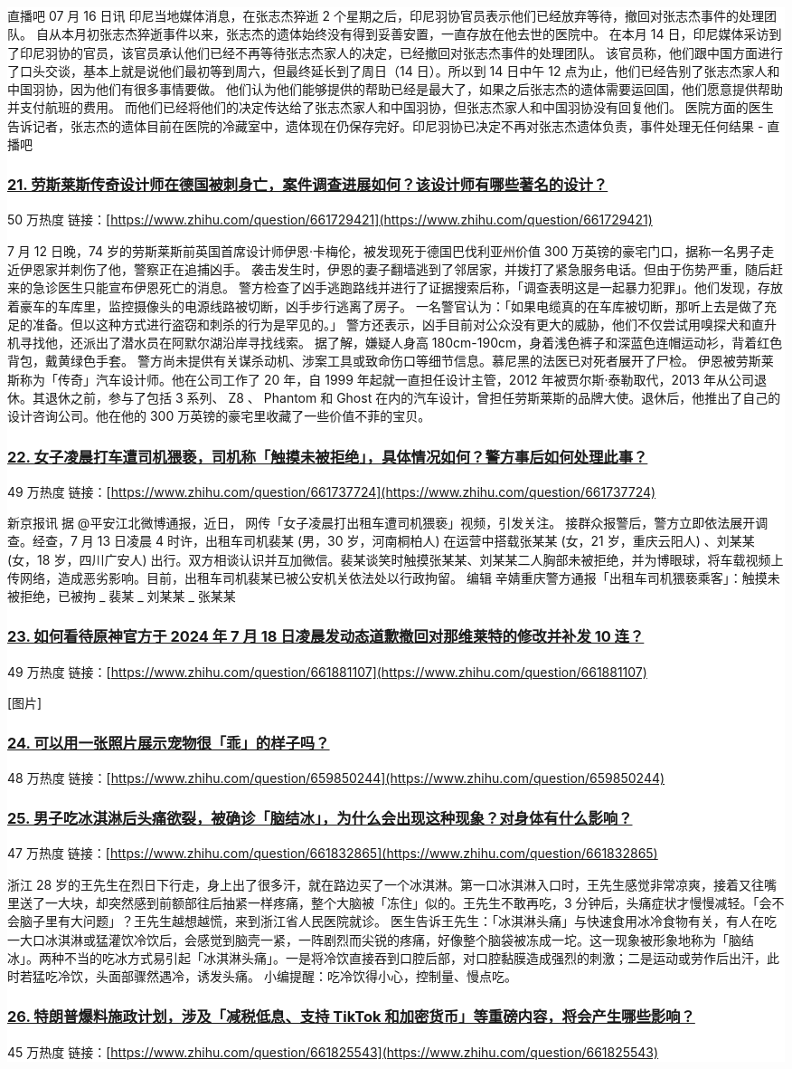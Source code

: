 直播吧 07 月 16 日讯 印尼当地媒体消息，在张志杰猝逝 2 个星期之后，印尼羽协官员表示他们已经放弃等待，撤回对张志杰事件的处理团队。 自从本月初张志杰猝逝事件以来，张志杰的遗体始终没有得到妥善安置，一直存放在他去世的医院中。 在本月 14 日，印尼媒体采访到了印尼羽协的官员，该官员承认他们已经不再等待张志杰家人的决定，已经撤回对张志杰事件的处理团队。 该官员称，他们跟中国方面进行了口头交谈，基本上就是说他们最初等到周六，但最终延长到了周日（14 日）。所以到 14 日中午 12 点为止，他们已经告别了张志杰家人和中国羽协，因为他们有很多事情要做。 他们认为他们能够提供的帮助已经是最大了，如果之后张志杰的遗体需要运回国，他们愿意提供帮助并支付航班的费用。 而他们已经将他们的决定传达给了张志杰家人和中国羽协，但张志杰家人和中国羽协没有回复他们。 医院方面的医生告诉记者，张志杰的遗体目前在医院的冷藏室中，遗体现在仍保存完好。印尼羽协已决定不再对张志杰遗体负责，事件处理无任何结果 - 直播吧

### [21. 劳斯莱斯传奇设计师在德国被刺身亡，案件调查进展如何？该设计师有哪些著名的设计？](https://www.zhihu.com/question/661729421)
50 万热度 链接：[https://www.zhihu.com/question/661729421](https://www.zhihu.com/question/661729421)

7 月 12 日晚，74 岁的劳斯莱斯前英国首席设计师伊恩·卡梅伦，被发现死于德国巴伐利亚州价值 300 万英镑的豪宅门口，据称一名男子走近伊恩家并刺伤了他，警察正在追捕凶手。 袭击发生时，伊恩的妻子翻墙逃到了邻居家，并拨打了紧急服务电话。但由于伤势严重，随后赶来的急诊医生只能宣布伊恩死亡的消息。 警方检查了凶手逃跑路线并进行了证据搜索后称，「调查表明这是一起暴力犯罪」。他们发现，存放着豪车的车库里，监控摄像头的电源线路被切断，凶手步行逃离了房子。 一名警官认为：「如果电缆真的在车库被切断，那听上去是做了充足的准备。但以这种方式进行盗窃和刺杀的行为是罕见的。」 警方还表示，凶手目前对公众没有更大的威胁，他们不仅尝试用嗅探犬和直升机寻找他，还派出了潜水员在阿默尔湖沿岸寻找线索。 据了解，嫌疑人身高 180cm-190cm，身着浅色裤子和深蓝色连帽运动衫，背着红色背包，戴黄绿色手套。 警方尚未提供有关谋杀动机、涉案工具或致命伤口等细节信息。慕尼黑的法医已对死者展开了尸检。 伊恩被劳斯莱斯称为「传奇」汽车设计师。他在公司工作了 20 年，自 1999 年起就一直担任设计主管，2012 年被贾尔斯·泰勒取代，2013 年从公司退休。其退休之前，参与了包括 3 系列、 Z8 、 Phantom 和 Ghost 在内的汽车设计，曾担任劳斯莱斯的品牌大使。退休后，他推出了自己的设计咨询公司。他在他的 300 万英镑的豪宅里收藏了一些价值不菲的宝贝。

### [22. 女子凌晨打车遭司机猥亵，司机称「触摸未被拒绝」，具体情况如何？警方事后如何处理此事？](https://www.zhihu.com/question/661737724)
49 万热度 链接：[https://www.zhihu.com/question/661737724](https://www.zhihu.com/question/661737724)

新京报讯 据 @平安江北微博通报，近日， 网传「女子凌晨打出租车遭司机猥亵」视频，引发关注。 接群众报警后，警方立即依法展开调查。经查，7 月 13 日凌晨 4 时许，出租车司机裴某 (男，30 岁，河南桐柏人) 在运营中搭载张某某 (女，21 岁，重庆云阳人) 、刘某某 (女，18 岁，四川广安人) 出行。双方相谈认识并互加微信。裴某谈笑时触摸张某某、刘某某二人胸部未被拒绝，并为博眼球，将车载视频上传网络，造成恶劣影响。目前，出租车司机裴某已被公安机关依法处以行政拘留。 编辑 辛婧重庆警方通报「出租车司机猥亵乘客」：触摸未被拒绝，已被拘 _ 裴某 _ 刘某某 _ 张某某

### [23. 如何看待原神官方于 2024 年 7 月 18 日凌晨发动态道歉撤回对那维莱特的修改并补发 10 连？](https://www.zhihu.com/question/661881107)
49 万热度 链接：[https://www.zhihu.com/question/661881107](https://www.zhihu.com/question/661881107)

[图片]

### [24. 可以用一张照片展示宠物很「乖」的样子吗？](https://www.zhihu.com/question/659850244)
48 万热度 链接：[https://www.zhihu.com/question/659850244](https://www.zhihu.com/question/659850244)



### [25. 男子吃冰淇淋后头痛欲裂，被确诊「脑结冰」，为什么会出现这种现象？对身体有什么影响？](https://www.zhihu.com/question/661832865)
47 万热度 链接：[https://www.zhihu.com/question/661832865](https://www.zhihu.com/question/661832865)

浙江 28 岁的王先生在烈日下行走，身上出了很多汗，就在路边买了一个冰淇淋。第一口冰淇淋入口时，王先生感觉非常凉爽，接着又往嘴里送了一大块，却突然感到前额部往后抽紧一样疼痛，整个大脑被「冻住」似的。王先生不敢再吃，3 分钟后，头痛症状才慢慢减轻。「会不会脑子里有大问题」？王先生越想越慌，来到浙江省人民医院就诊。 医生告诉王先生：「冰淇淋头痛」与快速食用冰冷食物有关，有人在吃一大口冰淇淋或猛灌饮冷饮后，会感觉到脑壳一紧，一阵剧烈而尖锐的疼痛，好像整个脑袋被冻成一坨。这一现象被形象地称为「脑结冰」。两种不当的吃冰方式易引起「冰淇淋头痛」。一是将冷饮直接吞到口腔后部，对口腔黏膜造成强烈的刺激；二是运动或劳作后出汗，此时若猛吃冷饮，头面部骤然遇冷，诱发头痛。 小编提醒：吃冷饮得小心，控制量、慢点吃。 

### [26. 特朗普爆料施政计划，涉及「减税低息、支持 TikTok 和加密货币」等重磅内容，将会产生哪些影响？](https://www.zhihu.com/question/661825543)
45 万热度 链接：[https://www.zhihu.com/question/661825543](https://www.zhihu.com/question/661825543)
